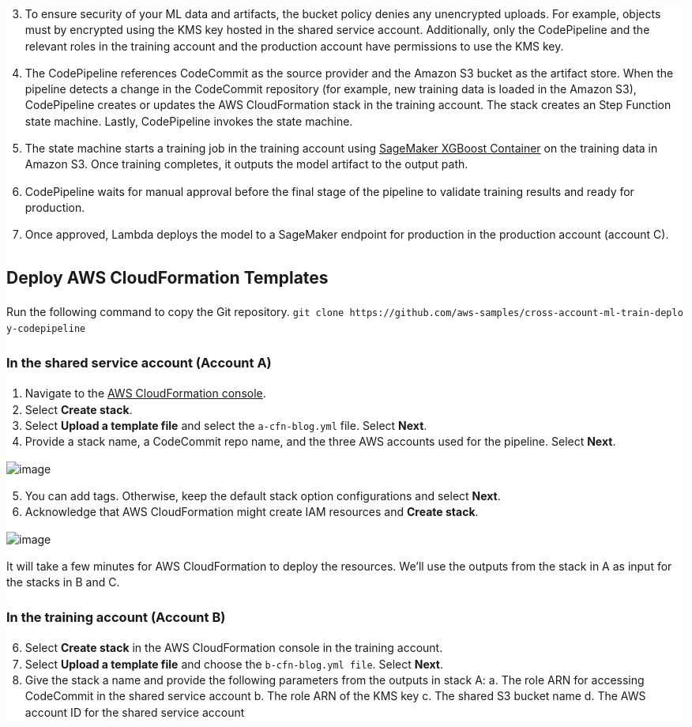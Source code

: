 3.	To ensure security of your ML data and artifacts, the bucket policy denies any unencrypted uploads. For example, objects must by encrypted using the KMS key hosted in the shared service account. Additionally, only the CodePipeline and the relevant roles in the training account and the production account have permissions to use the KMS key.

4.	The CodePipeline references CodeCommit as the source provider and the Amazon S3 bucket as the artifact store. When the pipeline detects a change in the CodeCommit repository (for example, new training data is loaded in the Amazon S3), CodePipeline creates or updates the AWS CloudFormation stack in the training account. The stack creates an Step Function state machine. Lastly, CodePipeline invokes the state machine.

5.	The state machine starts a training job in the training account using [SageMaker XGBoost Container](https://github.com/aws/sagemaker-xgboost-container) on the training data in Amazon S3. Once training completes, it outputs the model artifact to the output path. 

6.	CodePipeline waits for manual approval before the final stage of the pipeline to validate training results and ready for production. 

7.	Once approved, Lambda deploys the model to a SageMaker endpoint for production in the production account (account C).


## Deploy AWS CloudFormation Templates

Run the following command to copy the Git repository.
`git clone https://github.com/aws-samples/cross-account-ml-train-deploy-codepipeline`

### In the shared service account (Account A)
1.	Navigate to the [AWS CloudFormation console](https://console.aws.amazon.com/cloudformation/home?region=us-east-1#/).
2.	Select **Create stack**.
3.	Select **Upload a template file** and select the `a-cfn-blog.yml` file. Select **Next**.
4.	Provide a stack name, a CodeCommit repo name, and the three AWS accounts used for the pipeline. Select **Next**.
 
![image](https://user-images.githubusercontent.com/42812331/133318320-a659a219-6ba8-4c15-92fb-56799cf798d3.png)

5.	You can add tags. Otherwise, keep the default stack option configurations and select **Next**.
6.	Acknowledge that AWS CloudFormation might create IAM resources and **Create stack**.

![image](https://user-images.githubusercontent.com/42812331/133318474-e24836f4-e465-4c6f-8f13-b7dfa7429bdf.png)

It will take a few minutes for AWS CloudFormation to deploy the resources. We’ll use the outputs from the stack in A as input for the stacks in B and C. 

### In the training account (Account B)

6.	Select **Create stack** in the AWS CloudFormation console in the training account.
7.	Select **Upload a template file** and choose the `b-cfn-blog.yml file`. Select **Next**.
8.	Give the stack a name and provide the following parameters from the outputs in stack A:
  a.	The role ARN for accessing CodeCommit in the shared service account
  b.	The role ARN of the KMS key
  c.	The shared S3 bucket name
  d.	The AWS account ID for the shared service account
